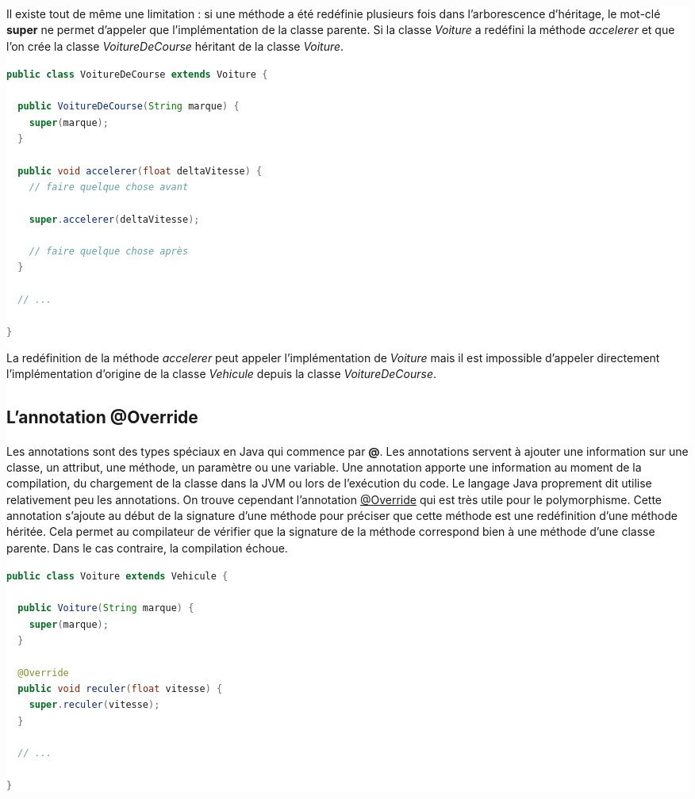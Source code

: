 Il existe tout de même une limitation : si une méthode a été redéfinie plusieurs
fois dans l’arborescence d’héritage, le mot-clé **super** ne permet d’appeler
que l’implémentation de la classe parente. Si la classe *Voiture* a redéfini
la méthode *accelerer* et que l’on crée la classe *VoitureDeCourse* héritant
de la classe *Voiture*.

```java
public class VoitureDeCourse extends Voiture {

  public VoitureDeCourse(String marque) {
    super(marque);
  }

  public void accelerer(float deltaVitesse) {
    // faire quelque chose avant

    super.accelerer(deltaVitesse);

    // faire quelque chose après
  }

  // ...

}
```

La redéfinition de la méthode *accelerer* peut appeler l’implémentation de *Voiture*
mais il est impossible d’appeler directement l’implémentation d’origine de la classe
*Vehicule* depuis la classe *VoitureDeCourse*.

## L’annotation @Override

Les annotations sont des types spéciaux en Java qui commence par **@**. Les
annotations servent à ajouter une information sur une classe, un attribut,
une méthode, un paramètre ou une variable. Une annotation apporte une information
au moment de la compilation, du chargement de la classe dans la JVM ou lors
de l’exécution du code. Le langage Java proprement dit utilise relativement peu les annotations.
On trouve cependant l’annotation [@Override](https://docs.oracle.com/en/java/javase/21/docs/api/java.base/java/lang/Override.html) qui est très utile pour le polymorphisme.
Cette annotation s’ajoute au début de la signature d’une méthode pour préciser
que cette méthode est une redéfinition d’une méthode héritée. Cela permet au
compilateur de vérifier que la signature de la méthode correspond bien à une
méthode d’une classe parente. Dans le cas contraire, la compilation échoue.

```java
public class Voiture extends Vehicule {

  public Voiture(String marque) {
    super(marque);
  }

  @Override
  public void reculer(float vitesse) {
    super.reculer(vitesse);
  }

  // ...

}
```

